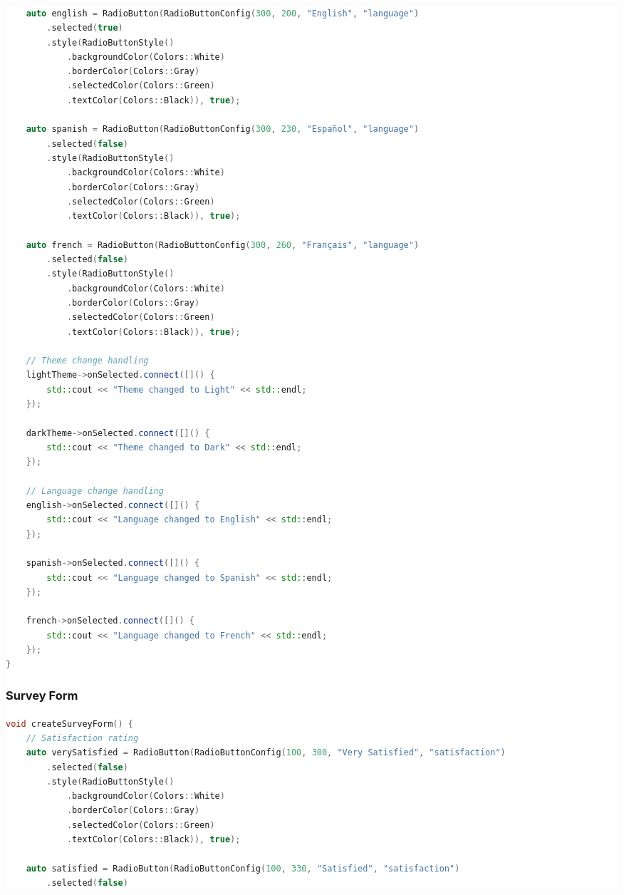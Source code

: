 ```cpp
    auto english = RadioButton(RadioButtonConfig(300, 200, "English", "language")
        .selected(true)
        .style(RadioButtonStyle()
            .backgroundColor(Colors::White)
            .borderColor(Colors::Gray)
            .selectedColor(Colors::Green)
            .textColor(Colors::Black)), true);
    
    auto spanish = RadioButton(RadioButtonConfig(300, 230, "Español", "language")
        .selected(false)
        .style(RadioButtonStyle()
            .backgroundColor(Colors::White)
            .borderColor(Colors::Gray)
            .selectedColor(Colors::Green)
            .textColor(Colors::Black)), true);
    
    auto french = RadioButton(RadioButtonConfig(300, 260, "Français", "language")
        .selected(false)
        .style(RadioButtonStyle()
            .backgroundColor(Colors::White)
            .borderColor(Colors::Gray)
            .selectedColor(Colors::Green)
            .textColor(Colors::Black)), true);
    
    // Theme change handling
    lightTheme->onSelected.connect([]() {
        std::cout << "Theme changed to Light" << std::endl;
    });
    
    darkTheme->onSelected.connect([]() {
        std::cout << "Theme changed to Dark" << std::endl;
    });
    
    // Language change handling
    english->onSelected.connect([]() {
        std::cout << "Language changed to English" << std::endl;
    });
    
    spanish->onSelected.connect([]() {
        std::cout << "Language changed to Spanish" << std::endl;
    });
    
    french->onSelected.connect([]() {
        std::cout << "Language changed to French" << std::endl;
    });
}
```

### Survey Form

```cpp
void createSurveyForm() {
    // Satisfaction rating
    auto verySatisfied = RadioButton(RadioButtonConfig(100, 300, "Very Satisfied", "satisfaction")
        .selected(false)
        .style(RadioButtonStyle()
            .backgroundColor(Colors::White)
            .borderColor(Colors::Gray)
            .selectedColor(Colors::Green)
            .textColor(Colors::Black)), true);
    
    auto satisfied = RadioButton(RadioButtonConfig(100, 330, "Satisfied", "satisfaction")
        .selected(false)
```